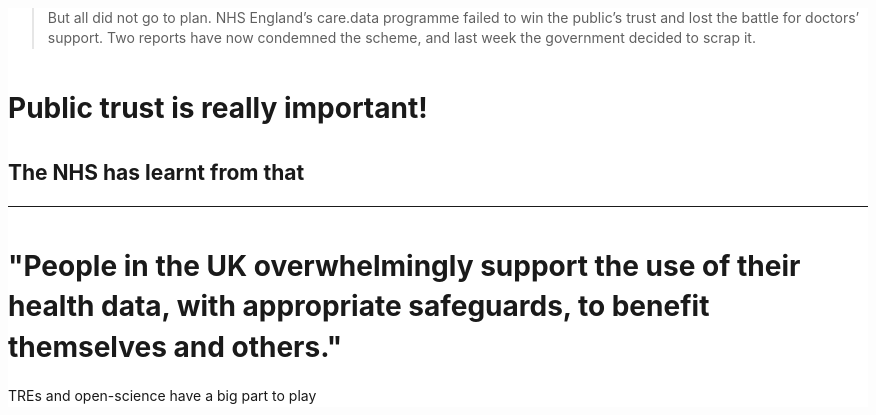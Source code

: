 
> But all did not go to plan. NHS England’s care.data programme failed to win the public’s trust and lost the battle for doctors’ support. Two reports have now condemned the scheme, and last week the government decided to scrap it.

<div data-marpit-fragment>

# Public trust is really important!

## The NHS has learnt from that

</div>

---
# "People in the UK overwhelmingly support the use of their health data, with appropriate safeguards, to benefit themselves and others."

TREs and open-science have a big part to play
